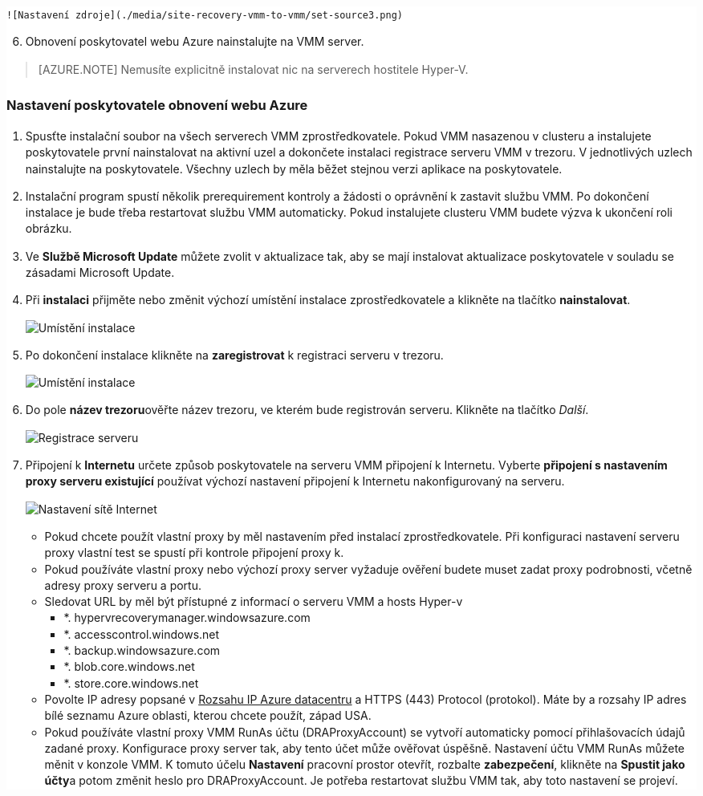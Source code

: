     ![Nastavení zdroje](./media/site-recovery-vmm-to-vmm/set-source3.png)

6. Obnovení poskytovatel webu Azure nainstalujte na VMM server.

> [AZURE.NOTE] Nemusíte explicitně instalovat nic na serverech hostitele Hyper-V.


### <a name="set-up-the-azure-site-recovery-provider"></a>Nastavení poskytovatele obnovení webu Azure

1. Spusťte instalační soubor na všech serverech VMM zprostředkovatele. Pokud VMM nasazenou v clusteru a instalujete poskytovatele první nainstalovat na aktivní uzel a dokončete instalaci registrace serveru VMM v trezoru. V jednotlivých uzlech nainstalujte na poskytovatele. Všechny uzlech by měla běžet stejnou verzi aplikace na poskytovatele.
2. Instalační program spustí několik prerequirement kontroly a žádosti o oprávnění k zastavit službu VMM. Po dokončení instalace je bude třeba restartovat službu VMM automaticky. Pokud instalujete clusteru VMM budete výzva k ukončení roli obrázku.

2.  Ve **Službě Microsoft Update** můžete zvolit v aktualizace tak, aby se mají instalovat aktualizace poskytovatele v souladu se zásadami Microsoft Update.
3. Při **instalaci** přijměte nebo změnit výchozí umístění instalace zprostředkovatele a klikněte na tlačítko **nainstalovat**.

    ![Umístění instalace](./media/site-recovery-vmm-to-vmm/provider-location.png)

3. Po dokončení instalace klikněte na **zaregistrovat** k registraci serveru v trezoru.

    ![Umístění instalace](./media/site-recovery-vmm-to-vmm/provider-register.png)

9. Do pole **název trezoru**ověřte název trezoru, ve kterém bude registrován serveru. Klikněte na tlačítko *Další*.

    ![Registrace serveru](./media/site-recovery-vmm-to-vmm-classic/vaultcred.PNG)

7. Připojení k **Internetu** určete způsob poskytovatele na serveru VMM připojení k Internetu. Vyberte **připojení s nastavením proxy serveru existující** používat výchozí nastavení připojení k Internetu nakonfigurovaný na serveru.

    ![Nastavení sítě Internet](./media/site-recovery-vmm-to-vmm-classic/proxydetails.PNG)

    - Pokud chcete použít vlastní proxy by měl nastavením před instalací zprostředkovatele. Při konfiguraci nastavení serveru proxy vlastní test se spustí při kontrole připojení proxy k.
    - Pokud používáte vlastní proxy nebo výchozí proxy server vyžaduje ověření budete muset zadat proxy podrobnosti, včetně adresy proxy serveru a portu.
    - Sledovat URL by měl být přístupné z informací o serveru VMM a hosts Hyper-v
        - *. hypervrecoverymanager.windowsazure.com
        - *. accesscontrol.windows.net
        - *. backup.windowsazure.com
        - *. blob.core.windows.net
        - *. store.core.windows.net
    - Povolte IP adresy popsané v [Rozsahu IP Azure datacentru](https://www.microsoft.com/download/confirmation.aspx?id=41653) a HTTPS (443) Protocol (protokol). Máte by a rozsahy IP adres bílé seznamu Azure oblasti, kterou chcete použít, západ USA.
    - Pokud používáte vlastní proxy VMM RunAs účtu (DRAProxyAccount) se vytvoří automaticky pomocí přihlašovacích údajů zadané proxy. Konfigurace proxy server tak, aby tento účet může ověřovat úspěšně. Nastavení účtu VMM RunAs můžete měnit v konzole VMM. K tomuto účelu **Nastavení** pracovní prostor otevřít, rozbalte **zabezpečení**, klikněte na **Spustit jako účty**a potom změnit heslo pro DRAProxyAccount. Je potřeba restartovat službu VMM tak, aby toto nastavení se projeví.
